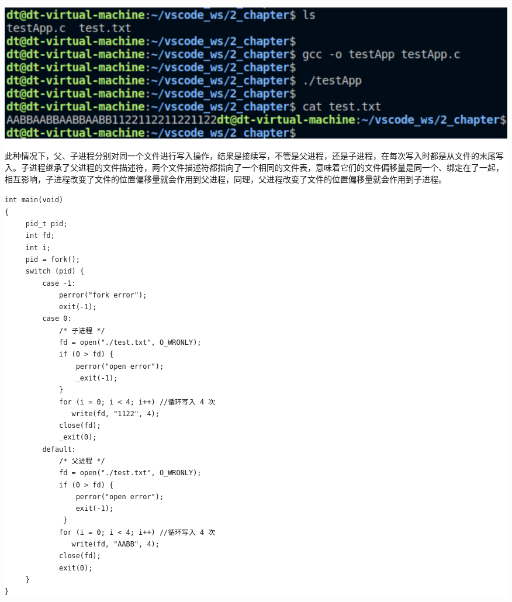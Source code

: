 ![image-20240526102652251](README.assets/image-20240526102652251.png)

此种情况下，父、子进程分别对同一个文件进行写入操作，结果是接续写，不管是父进程，还是子进程，在每次写入时都是从文件的末尾写入。子进程继承了父进程的文件描述符，两个文件描述符都指向了一个相同的文件表，意味着它们的文件偏移量是同一个、绑定在了一起，相互影响，子进程改变了文件的位置偏移量就会作用到父进程，同理，父进程改变了文件的位置偏移量就会作用到子进程。

```
int main(void)
{
     pid_t pid;
     int fd;
     int i;
     pid = fork();
     switch (pid) {
         case -1:
             perror("fork error");
             exit(-1);
         case 0:
             /* 子进程 */
             fd = open("./test.txt", O_WRONLY);
             if (0 > fd) {
                 perror("open error");
                 _exit(-1);
             }
             for (i = 0; i < 4; i++) //循环写入 4 次
             	write(fd, "1122", 4);
             close(fd);
             _exit(0);
         default:
             /* 父进程 */
             fd = open("./test.txt", O_WRONLY);
             if (0 > fd) {
                 perror("open error");
                 exit(-1);
              }
             for (i = 0; i < 4; i++) //循环写入 4 次
             	write(fd, "AABB", 4);
             close(fd);
             exit(0);
     }
}
```
